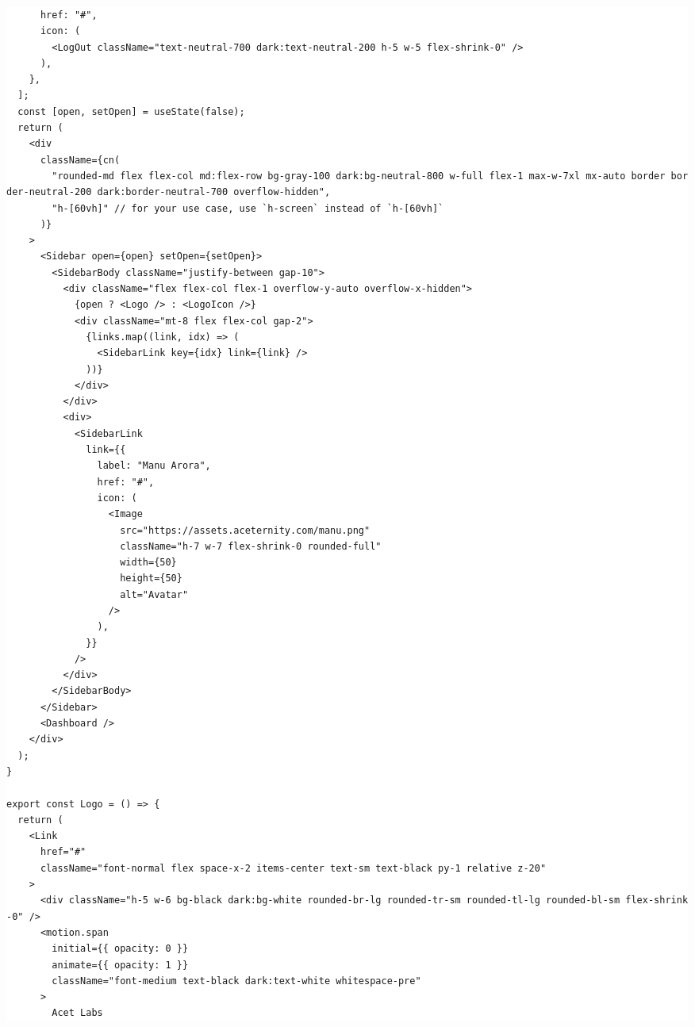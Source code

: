 ```tsx
      href: "#",
      icon: (
        <LogOut className="text-neutral-700 dark:text-neutral-200 h-5 w-5 flex-shrink-0" />
      ),
    },
  ];
  const [open, setOpen] = useState(false);
  return (
    <div
      className={cn(
        "rounded-md flex flex-col md:flex-row bg-gray-100 dark:bg-neutral-800 w-full flex-1 max-w-7xl mx-auto border border-neutral-200 dark:border-neutral-700 overflow-hidden",
        "h-[60vh]" // for your use case, use `h-screen` instead of `h-[60vh]`
      )}
    >
      <Sidebar open={open} setOpen={setOpen}>
        <SidebarBody className="justify-between gap-10">
          <div className="flex flex-col flex-1 overflow-y-auto overflow-x-hidden">
            {open ? <Logo /> : <LogoIcon />}
            <div className="mt-8 flex flex-col gap-2">
              {links.map((link, idx) => (
                <SidebarLink key={idx} link={link} />
              ))}
            </div>
          </div>
          <div>
            <SidebarLink
              link={{
                label: "Manu Arora",
                href: "#",
                icon: (
                  <Image
                    src="https://assets.aceternity.com/manu.png"
                    className="h-7 w-7 flex-shrink-0 rounded-full"
                    width={50}
                    height={50}
                    alt="Avatar"
                  />
                ),
              }}
            />
          </div>
        </SidebarBody>
      </Sidebar>
      <Dashboard />
    </div>
  );
}

export const Logo = () => {
  return (
    <Link
      href="#"
      className="font-normal flex space-x-2 items-center text-sm text-black py-1 relative z-20"
    >
      <div className="h-5 w-6 bg-black dark:bg-white rounded-br-lg rounded-tr-sm rounded-tl-lg rounded-bl-sm flex-shrink-0" />
      <motion.span
        initial={{ opacity: 0 }}
        animate={{ opacity: 1 }}
        className="font-medium text-black dark:text-white whitespace-pre"
      >
        Acet Labs
```